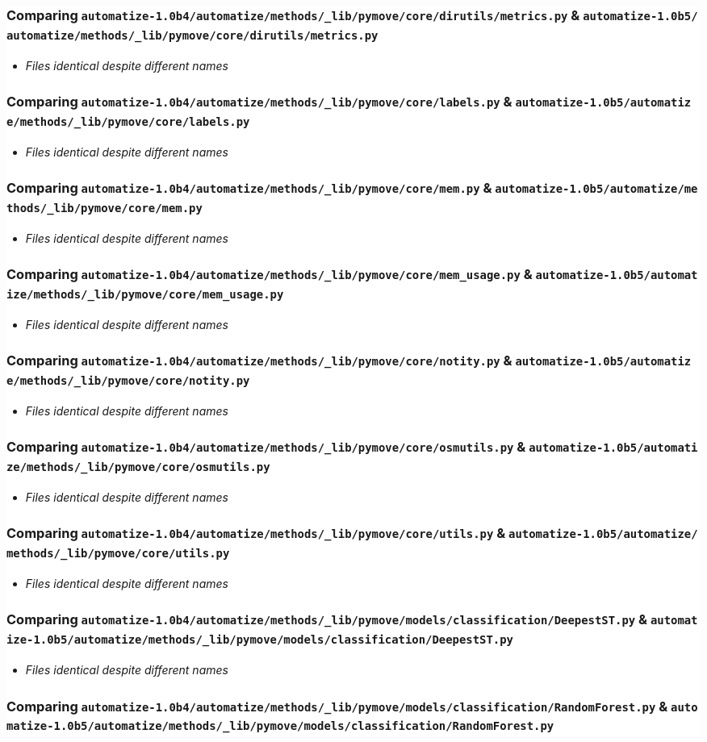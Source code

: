 ### Comparing `automatize-1.0b4/automatize/methods/_lib/pymove/core/dirutils/metrics.py` & `automatize-1.0b5/automatize/methods/_lib/pymove/core/dirutils/metrics.py`

 * *Files identical despite different names*

### Comparing `automatize-1.0b4/automatize/methods/_lib/pymove/core/labels.py` & `automatize-1.0b5/automatize/methods/_lib/pymove/core/labels.py`

 * *Files identical despite different names*

### Comparing `automatize-1.0b4/automatize/methods/_lib/pymove/core/mem.py` & `automatize-1.0b5/automatize/methods/_lib/pymove/core/mem.py`

 * *Files identical despite different names*

### Comparing `automatize-1.0b4/automatize/methods/_lib/pymove/core/mem_usage.py` & `automatize-1.0b5/automatize/methods/_lib/pymove/core/mem_usage.py`

 * *Files identical despite different names*

### Comparing `automatize-1.0b4/automatize/methods/_lib/pymove/core/notity.py` & `automatize-1.0b5/automatize/methods/_lib/pymove/core/notity.py`

 * *Files identical despite different names*

### Comparing `automatize-1.0b4/automatize/methods/_lib/pymove/core/osmutils.py` & `automatize-1.0b5/automatize/methods/_lib/pymove/core/osmutils.py`

 * *Files identical despite different names*

### Comparing `automatize-1.0b4/automatize/methods/_lib/pymove/core/utils.py` & `automatize-1.0b5/automatize/methods/_lib/pymove/core/utils.py`

 * *Files identical despite different names*

### Comparing `automatize-1.0b4/automatize/methods/_lib/pymove/models/classification/DeepestST.py` & `automatize-1.0b5/automatize/methods/_lib/pymove/models/classification/DeepestST.py`

 * *Files identical despite different names*

### Comparing `automatize-1.0b4/automatize/methods/_lib/pymove/models/classification/RandomForest.py` & `automatize-1.0b5/automatize/methods/_lib/pymove/models/classification/RandomForest.py`
